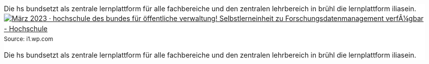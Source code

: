 Die hs bundsetzt als zentrale lernplattform für alle fachbereiche und den zentralen lehrbereich in brühl die lernplattform iliasein.
[![März 2023 · hochschule des bundes für öffentliche verwaltung! Selbstlerneinheit zu Forschungsdatenmanagement verfÃ¼gbar - Hochschule](https://i0.wp.com/tse3.mm.bing.net/th?id=OIP.1DJNIJJs4RZGzRf-MnI3hgHaHa&amp;pid=15.1 "Selbstlerneinheit zu Forschungsdatenmanagement verfÃ¼gbar - Hochschule")](https://i1.wp.com/www.hs-rm.de/fileadmin/_processed_/e/a/csm_Forschungsdatenmanagement_Waben_Metadaten_04_04d60b551e.png)
<small>Source: i1.wp.com</small>

Die hs bundsetzt als zentrale lernplattform für alle fachbereiche und den zentralen lehrbereich in brühl die lernplattform iliasein.
